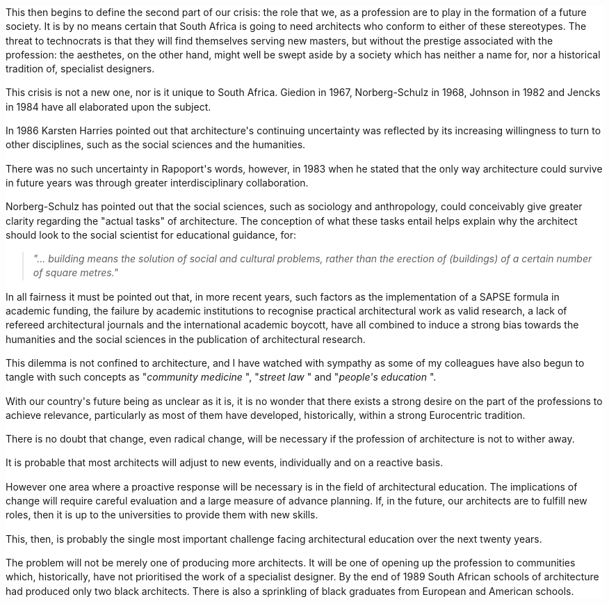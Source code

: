 This then begins to define the second part of our crisis: the role that we, as a profession are to play in the formation of a future society. It is by no means certain that South Africa is going to need architects who conform to either of these stereotypes. The threat to technocrats is that they will find themselves serving new masters, but without the prestige associated with the profession: the aesthetes, on the other hand, might well be swept aside by a society which has neither a name for, nor a historical tradition of, specialist designers.

This crisis is not a new one, nor is it unique to South Africa. Giedion in 1967, Norberg-Schulz in 1968, Johnson in 1982 and Jencks in 1984 have all elaborated upon the subject.

In 1986 Karsten Harries pointed out that architecture's continuing uncertainty was reflected by its increasing willingness to turn to other disciplines, such as the social sciences and the humanities.

There was no such uncertainty in Rapoport's words, however, in 1983 when he stated that the only way architecture could survive in future years was through greater interdisciplinary collaboration.

Norberg-Schulz has pointed out that the social sciences, such as sociology and anthropology, could conceivably give greater clarity regarding the "actual tasks" of architecture. The conception of what these tasks entail helps explain why the architect should look to the social scientist for educational guidance, for:

> _"... building means the solution of social and cultural problems, rather than the erection of (buildings) of a certain number of square metres."_

In all fairness it must be pointed out that, in more recent years, such factors as the implementation of a SAPSE formula in academic funding, the failure by academic institutions to recognise practical architectural work as valid research, a lack of refereed architectural journals and the international academic boycott, have all combined to induce a strong bias towards the humanities and the social sciences in the publication of architectural research.

This dilemma is not confined to architecture, and I have watched with sympathy as some of my colleagues have also begun to tangle with such concepts as "_community medicine_ ", "_street law_ " and "_people's education_ ".

With our country's future being as unclear as it is, it is no wonder that there exists a strong desire on the part of the professions to achieve relevance, particularly as most of them have developed, historically, within a strong Eurocentric tradition.

There is no doubt that change, even radical change, will be necessary if the profession of architecture is not to wither away.

It is probable that most architects will adjust to new events, individually and on a reactive basis.

However one area where a proactive response will be necessary is in the field of architectural education. The implications of change will require careful evaluation and a large measure of advance planning. If, in the future, our architects are to fulfill new roles, then it is up to the universities to provide them with new skills.

This, then, is probably the single most important challenge facing architectural education over the next twenty years.

The problem will not be merely one of producing more architects. It will be one of opening up the profession to communities which, historically, have not prioritised the work of a specialist designer. By the end of 1989 South African schools of architecture had produced only two black architects. There is also a sprinkling of black graduates from European and American schools.
